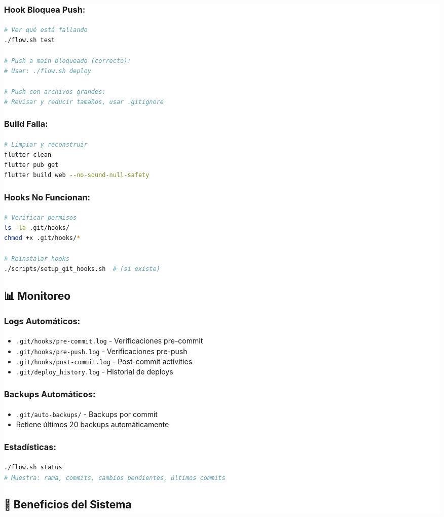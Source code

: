 ### **Hook Bloquea Push:**
```bash
# Ver qué está fallando
./flow.sh test

# Push a main bloqueado (correcto):
# Usar: ./flow.sh deploy

# Push con archivos grandes:
# Revisar y reducir tamaños, usar .gitignore
```

### **Build Falla:**
```bash
# Limpiar y reconstruir
flutter clean
flutter pub get
flutter build web --no-sound-null-safety
```

### **Hooks No Funcionan:**
```bash
# Verificar permisos
ls -la .git/hooks/
chmod +x .git/hooks/*

# Reinstalar hooks
./scripts/setup_git_hooks.sh  # (si existe)
```

## 📊 Monitoreo

### **Logs Automáticos:**
- `.git/hooks/pre-commit.log` - Verificaciones pre-commit
- `.git/hooks/pre-push.log` - Verificaciones pre-push  
- `.git/hooks/post-commit.log` - Post-commit activities
- `.git/deploy_history.log` - Historial de deploys

### **Backups Automáticos:**
- `.git/auto-backups/` - Backups por commit
- Retiene últimos 20 backups automáticamente

### **Estadísticas:**
```bash
./flow.sh status
# Muestra: rama, commits, cambios pendientes, últimos commits
```

## 🎉 Beneficios del Sistema
